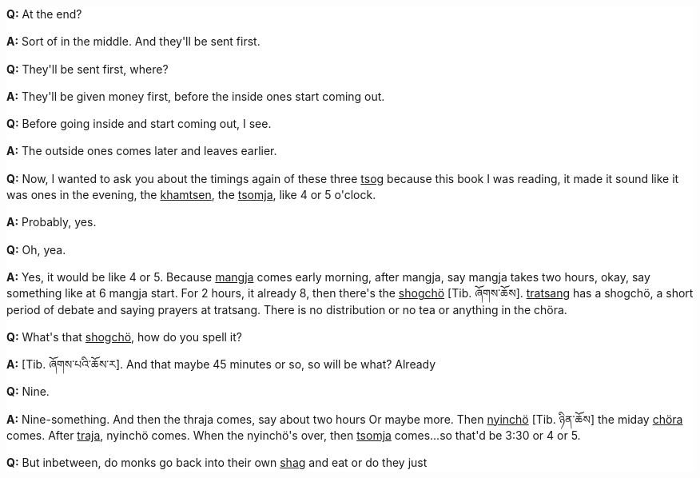 **Q:**  At the end?   

**A:**  Sort of in the middle. And they'll be sent first.   

**Q:**  They'll be sent first, where?   

**A:**  They'll be given money first, before the inside ones start coming out.   

**Q:**  Before going inside and start coming out, I see.   

**A:**  The outside ones comes later and leaves earlier.   

**Q:**  Now, I wanted to ask you about the timings again of these three <a href="#" data-tooltip="[tib. ཚོགས] 1. A prayer assembly meeting in monasteries when all the monks come to an assembly hall and chant prayers together. 2. An offering made of tsamba, butter and dry cheese in the shape of a cone.">tsog</a> because this book I was reading, it made it sound like it was ones in the evening, the <a href="#" data-tooltip="[tib. ཁང་ཚན] A monastic residential unit in which monks from specific geographic areas lived. These were corporate entities with property and internal officials. Some large khamtsen had smaller subordinate units called mi tshan. Khamtsen were part of tratsang (colleges). For example, Hamdong Khamtsen was part of Gomang College in Drepung Monastery.">khamtsen</a>, the <a href="#" data-tooltip="[tib. ཚོམ་ཇ] The name of the khamtsen&#x27;s prayer assembly meetings at which tea was served.">tsomja</a>, like 4 or 5 o'clock.   

**A:**  Probably, yes.   

**Q:**  Oh, yea.   

**A:**  Yes, it would be like 4 or 5. Because <a href="#" data-tooltip="[tib. མང་ཇ] The morning tea served to monks from all the monastic colleges at the main prayer assembly hall.">mangja</a> comes early morning, after mangja, say mangja takes two hours, okay, say something like at 6 mangja start. For 2 hours, it already 8, then there's the <a href="#" data-tooltip="[tib. ཞོགས་ཆོས] The morning chöra (debating) session.">shogchö</a> [Tib. ཞོགས་ཆོས]. <a href="#" data-tooltip="[tib. གྲྭ་ཚང] A &quot;college&quot; within a monastery, for example, in Drepung Monastery there were four main tratsang: Gomang, Loseling, Deyang and Ngagpa. These tratsang were property owning corporate entities and included monks who were organized into residential dormitories called Khamtsen.">tratsang</a> has a shogchö, a short period of debate and saying prayers at tratsang. There is no distribution or no tea or anything in the chöra.   

**Q:**  What's that <a href="#" data-tooltip="[tib. ཞོགས་ཆོས] The morning chöra (debating) session.">shogchö</a>, how do you spell it?   

**A:**  [Tib. ཞོགས་པའི་ཆོས་ར]. And that maybe 45 minutes or so, so will be what? Already   

**Q:**  Nine.   

**A:**  Nine-something. And then the thraja comes, say about two hours Or maybe more. Then <a href="#" data-tooltip="[tib. ཉིན་ཆོས] A mid-day study session in monasteries.">nyinchö</a> [Tib. ཉིན་ཆོས] the miday <a href="#" data-tooltip="[tib. ཆོས་ར] The special grove (&quot;dharma grove&quot;) in monasteries where monks formally met to practice debating.">chöra</a> comes. After <a href="#" data-tooltip="[tib. གྲྭ་ཇ] The prayer session sponsored by the tratsang (college) at which tea was served to its monks who attended.">traja</a>, nyinchö comes. When the nyinchö's over, then <a href="#" data-tooltip="[tib. ཚོམ་ཇ] The name of the khamtsen&#x27;s prayer assembly meetings at which tea was served.">tsomja</a> comes...so that'd be 3:30 or 4 or 5.   

**Q:**  But inbetween, do monks go back into their own <a href="#" data-tooltip="[tib. 1. ཤག, 2. ཞག] 1. The apartment/room of a monk. 2. The butter fat that coagulates on the top of butter-tea when the tea is left to sit for some time. If the tea had been made with a lot of butter, this layer could be thick enough to scoop off and save to later sell or eat separately. The senior monks are usually served tea with a lot of shag.">shag</a> and eat or do they just   

